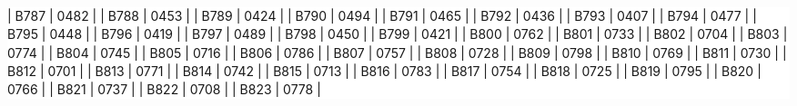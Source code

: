 | B787 | 0482 |
| B788 | 0453 |
| B789 | 0424 |
| B790 | 0494 |
| B791 | 0465 |
| B792 | 0436 |
| B793 | 0407 |
| B794 | 0477 |
| B795 | 0448 |
| B796 | 0419 |
| B797 | 0489 |
| B798 | 0450 |
| B799 | 0421 |
| B800 | 0762 |
| B801 | 0733 |
| B802 | 0704 |
| B803 | 0774 |
| B804 | 0745 |
| B805 | 0716 |
| B806 | 0786 |
| B807 | 0757 |
| B808 | 0728 |
| B809 | 0798 |
| B810 | 0769 |
| B811 | 0730 |
| B812 | 0701 |
| B813 | 0771 |
| B814 | 0742 |
| B815 | 0713 |
| B816 | 0783 |
| B817 | 0754 |
| B818 | 0725 |
| B819 | 0795 |
| B820 | 0766 |
| B821 | 0737 |
| B822 | 0708 |
| B823 | 0778 |